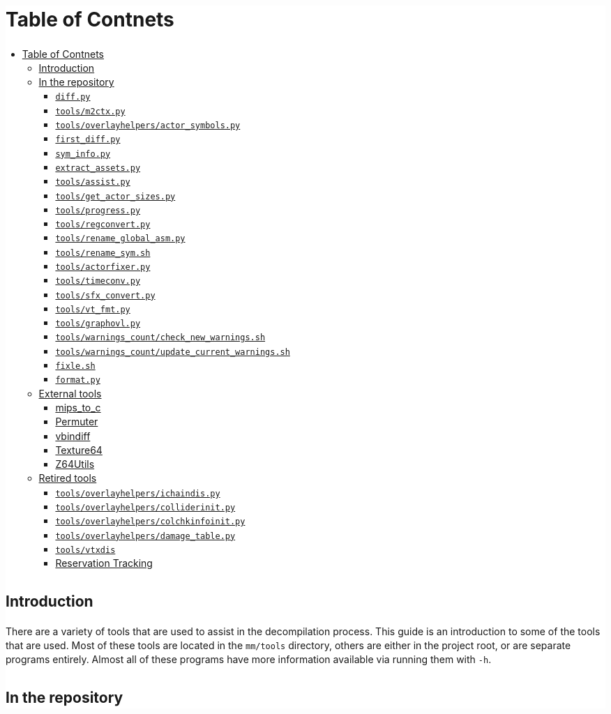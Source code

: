 # Table of Contnets

- [Table of Contnets](#table-of-contnets)
  - [Introduction](#introduction)
  - [In the repository](#in-the-repository)
    - [`diff.py`](#diffpy)
    - [`tools/m2ctx.py`](#toolsm2ctxpy)
    - [`tools/overlayhelpers/actor_symbols.py`](#toolsoverlayhelpersactor_symbolspy)
    - [`first_diff.py`](#first_diffpy)
    - [`sym_info.py`](#sym_infopy)
    - [`extract_assets.py`](#extract_assetspy)
    - [`tools/assist.py`](#toolsassistpy)
    - [`tools/get_actor_sizes.py`](#toolsget_actor_sizespy)
    - [`tools/progress.py`](#toolsprogresspy)
    - [`tools/regconvert.py`](#toolsregconvertpy)
    - [`tools/rename_global_asm.py`](#toolsrename_global_asmpy)
    - [`tools/rename_sym.sh`](#toolsrename_symsh)
    - [`tools/actorfixer.py`](#toolsactorfixerpy)
    - [`tools/timeconv.py`](#toolstimeconvpy)
    - [`tools/sfx_convert.py`](#toolssfx_convertpy)
    - [`tools/vt_fmt.py`](#toolsvt_fmtpy)
    - [`tools/graphovl.py`](#toolsgraphovlpy)
    - [`tools/warnings_count/check_new_warnings.sh`](#toolswarnings_countcheck_new_warningssh)
    - [`tools/warnings_count/update_current_warnings.sh`](#toolswarnings_countupdate_current_warningssh)
    - [`fixle.sh`](#fixlesh)
    - [`format.py`](#formatpy)
  - [External tools](#external-tools)
    - [mips_to_c](#mips_to_c)
    - [Permuter](#permuter)
    - [vbindiff](#vbindiff)
    - [Texture64](#texture64)
    - [Z64Utils](#z64utils)
  - [Retired tools](#retired-tools)
    - [`tools/overlayhelpers/ichaindis.py`](#toolsoverlayhelpersichaindispy)
    - [`tools/overlayhelpers/colliderinit.py`](#toolsoverlayhelperscolliderinitpy)
    - [`tools/overlayhelpers/colchkinfoinit.py`](#toolsoverlayhelperscolchkinfoinitpy)
    - [`tools/overlayhelpers/damage_table.py`](#toolsoverlayhelpersdamage_tablepy)
    - [`tools/vtxdis`](#toolsvtxdis)
    - [Reservation Tracking](#reservation-tracking)

## Introduction

There are a variety of tools that are used to assist in the decompilation process. This guide is an introduction to some of the tools that are used. Most of these tools are located in the `mm/tools` directory, others are either in the project root, or are separate programs entirely. Almost all of these programs have more information available via running them with `-h`.

## In the repository
